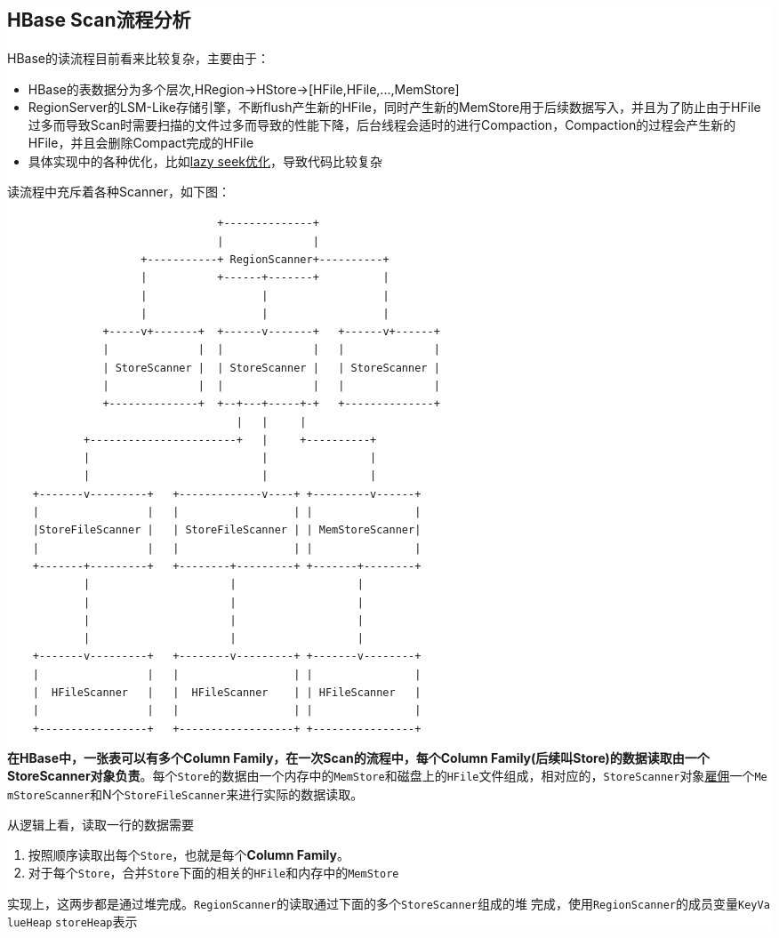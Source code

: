 ## HBase Scan流程分析

HBase的读流程目前看来比较复杂，主要由于：

- HBase的表数据分为多个层次,HRegion->HStore->[HFile,HFile,...,MemStore]
- RegionServer的LSM-Like存储引擎，不断flush产生新的HFile，同时产生新的MemStore用于后续数据写入，并且为了防止由于HFile过多而导致Scan时需要扫描的文件过多而导致的性能下降，后台线程会适时的进行Compaction，Compaction的过程会产生新的HFile，并且会删除Compact完成的HFile
- 具体实现中的各种优化，比如[lazy seek优化](https://issues.apache.org/jira/browse/HBASE-4465)，导致代码比较复杂

读流程中充斥着各种Scanner，如下图：

```
                                 +--------------+
                                 |              |
                     +-----------+ RegionScanner+----------+
                     |           +------+-------+          |
                     |                  |                  |
                     |                  |                  |
               +-----v+-------+  +------v-------+   +------v+------+
               |              |  |              |   |              |
               | StoreScanner |  | StoreScanner |   | StoreScanner |
               |              |  |              |   |              |
               +--------------+  +--+---+-----+-+   +--------------+
                                    |   |     |
            +-----------------------+   |     +----------+
            |                           |                |
            |                           |                |
    +-------v---------+   +-------------v----+ +---------v------+
    |                 |   |                  | |                |
    |StoreFileScanner |   | StoreFileScanner | | MemStoreScanner|
    |                 |   |                  | |                |
    +-------+---------+   +--------+---------+ +-------+--------+
            |                      |                   |
            |                      |                   |
            |                      |                   |
            |                      |                   |
    +-------v---------+   +--------v---------+ +-------v--------+
    |                 |   |                  | |                |
    |  HFileScanner   |   |  HFileScanner    | | HFileScanner   |
    |                 |   |                  | |                |
    +-----------------+   +------------------+ +----------------+
```

**在HBase中，一张表可以有多个Column Family，在一次Scan的流程中，每个Column Family(后续叫Store)的数据读取由一个StoreScanner对象负责**。每个`Store`的数据由一个内存中的`MemStore`和磁盘上的`HFile`文件组成，相对应的，`StoreScanner`对象<u>雇佣</u>一个`MemStoreScanner`和N个`StoreFileScanner`来进行实际的数据读取。

从逻辑上看，读取一行的数据需要

1. 按照顺序读取出每个`Store`，也就是每个**Column Family**。
2. 对于每个`Store`，合并`Store`下面的相关的`HFile`和内存中的`MemStore`

实现上，这两步都是通过堆完成。`RegionScanner`的读取通过下面的多个`StoreScanner`组成的堆
完成，使用`RegionScanner`的成员变量`KeyValueHeap` `storeHeap`表示
